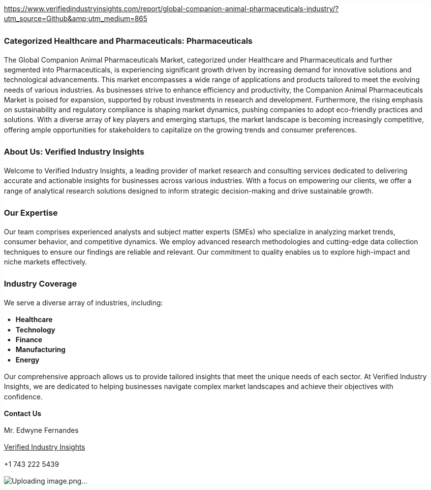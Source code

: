 </strong><a href="https://www.verifiedindustryinsights.com/report/global-companion-animal-pharmaceuticals-industry/?utm_source=Github&amp;utm_medium=865">https://www.verifiedindustryinsights.com/report/global-companion-animal-pharmaceuticals-industry/?utm_source=Github&amp;utm_medium=865</a>&nbsp;</p><h3>Categorized Healthcare and Pharmaceuticals: Pharmaceuticals </h3><p>The Global Companion Animal Pharmaceuticals Market, categorized under Healthcare and Pharmaceuticals and further segmented into Pharmaceuticals, is experiencing significant growth driven by increasing demand for innovative solutions and technological advancements. This market encompasses a wide range of applications and products tailored to meet the evolving needs of various industries. As businesses strive to enhance efficiency and productivity, the Companion Animal Pharmaceuticals Market is poised for expansion, supported by robust investments in research and development. Furthermore, the rising emphasis on sustainability and regulatory compliance is shaping market dynamics, pushing companies to adopt eco-friendly practices and solutions. With a diverse array of key players and emerging startups, the market landscape is becoming increasingly competitive, offering ample opportunities for stakeholders to capitalize on the growing trends and consumer preferences.</p><h3>About Us: Verified Industry Insights</h3><p>Welcome to Verified Industry Insights, a leading provider of market research and consulting services dedicated to delivering accurate and actionable insights for businesses across various industries. With a focus on empowering our clients, we offer a range of analytical research solutions designed to inform strategic decision-making and drive sustainable growth.</p><h3>Our Expertise</h3><p>Our team comprises experienced analysts and subject matter experts (SMEs) who specialize in analyzing market trends, consumer behavior, and competitive dynamics. We employ advanced research methodologies and cutting-edge data collection techniques to ensure our findings are reliable and relevant. Our commitment to quality enables us to explore high-impact and niche markets effectively.</p><h3>Industry Coverage</h3><p>We serve a diverse array of industries, including:</p><ul><li><strong>Healthcare</strong></li><li><strong>Technology</strong></li><li><strong>Finance</strong></li><li><strong>Manufacturing</strong></li><li><strong>Energy</strong></li></ul><p>Our comprehensive approach allows us to provide tailored insights that meet the unique needs of each sector. At Verified Industry Insights, we are dedicated to helping businesses navigate complex market landscapes and achieve their objectives with confidence.</p><p><strong>Contact Us</strong></p><p>Mr. Edwyne Fernandes</p><p><a href="https://www.verifiedindustryinsights.com/">Verified Industry Insights</a></p><p>+1 743 222 5439</p>
![Uploading image.png…]()
